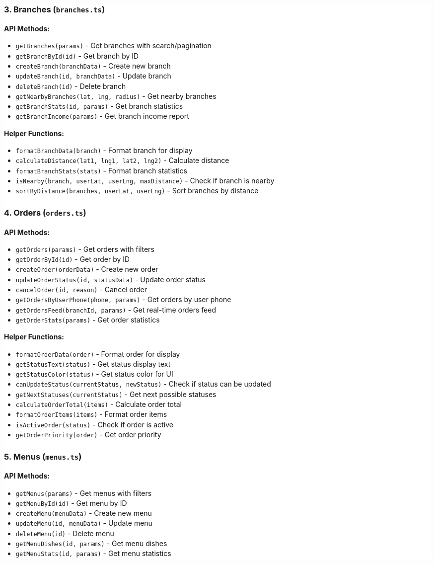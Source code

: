 ### 3. Branches (`branches.ts`)

**API Methods:**
- `getBranches(params)` - Get branches with search/pagination
- `getBranchById(id)` - Get branch by ID
- `createBranch(branchData)` - Create new branch
- `updateBranch(id, branchData)` - Update branch
- `deleteBranch(id)` - Delete branch
- `getNearbyBranches(lat, lng, radius)` - Get nearby branches
- `getBranchStats(id, params)` - Get branch statistics
- `getBranchIncome(params)` - Get branch income report

**Helper Functions:**
- `formatBranchData(branch)` - Format branch for display
- `calculateDistance(lat1, lng1, lat2, lng2)` - Calculate distance
- `formatBranchStats(stats)` - Format branch statistics
- `isNearby(branch, userLat, userLng, maxDistance)` - Check if branch is nearby
- `sortByDistance(branches, userLat, userLng)` - Sort branches by distance

### 4. Orders (`orders.ts`)

**API Methods:**
- `getOrders(params)` - Get orders with filters
- `getOrderById(id)` - Get order by ID
- `createOrder(orderData)` - Create new order
- `updateOrderStatus(id, statusData)` - Update order status
- `cancelOrder(id, reason)` - Cancel order
- `getOrdersByUserPhone(phone, params)` - Get orders by user phone
- `getOrdersFeed(branchId, params)` - Get real-time orders feed
- `getOrderStats(params)` - Get order statistics

**Helper Functions:**
- `formatOrderData(order)` - Format order for display
- `getStatusText(status)` - Get status display text
- `getStatusColor(status)` - Get status color for UI
- `canUpdateStatus(currentStatus, newStatus)` - Check if status can be updated
- `getNextStatuses(currentStatus)` - Get next possible statuses
- `calculateOrderTotal(items)` - Calculate order total
- `formatOrderItems(items)` - Format order items
- `isActiveOrder(status)` - Check if order is active
- `getOrderPriority(order)` - Get order priority

### 5. Menus (`menus.ts`)

**API Methods:**
- `getMenus(params)` - Get menus with filters
- `getMenuById(id)` - Get menu by ID
- `createMenu(menuData)` - Create new menu
- `updateMenu(id, menuData)` - Update menu
- `deleteMenu(id)` - Delete menu
- `getMenuDishes(id, params)` - Get menu dishes
- `getMenuStats(id, params)` - Get menu statistics
